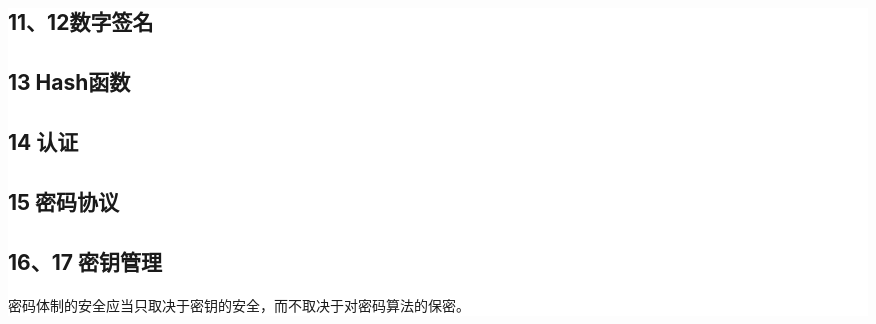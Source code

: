 
## 11、12数字签名

## 13 Hash函数

## 14 认证

## 15 密码协议

## 16、17 密钥管理

密码体制的安全应当只取决于密钥的安全，而不取决于对密码算法的保密。
